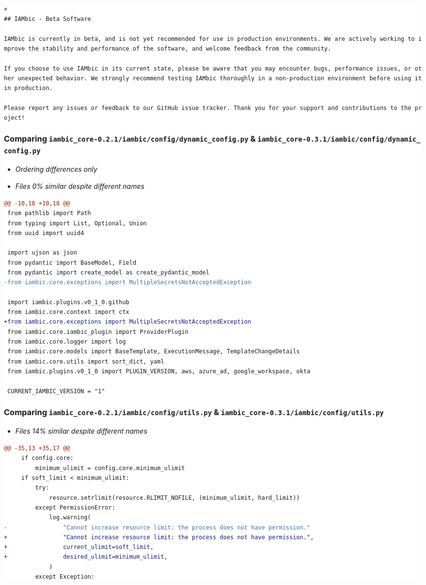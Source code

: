  ```
+
 ## IAMbic - Beta Software
 
 IAMbic is currently in beta, and is not yet recommended for use in production environments. We are actively working to improve the stability and performance of the software, and welcome feedback from the community.
 
 If you choose to use IAMbic in its current state, please be aware that you may encounter bugs, performance issues, or other unexpected behavior. We strongly recommend testing IAMbic thoroughly in a non-production environment before using it in production.
 
 Please report any issues or feedback to our GitHub issue tracker. Thank you for your support and contributions to the project!
```

### Comparing `iambic_core-0.2.1/iambic/config/dynamic_config.py` & `iambic_core-0.3.1/iambic/config/dynamic_config.py`

 * *Ordering differences only*

 * *Files 0% similar despite different names*

```diff
@@ -10,18 +10,18 @@
 from pathlib import Path
 from typing import List, Optional, Union
 from uuid import uuid4
 
 import ujson as json
 from pydantic import BaseModel, Field
 from pydantic import create_model as create_pydantic_model
-from iambic.core.exceptions import MultipleSecretsNotAcceptedException
 
 import iambic.plugins.v0_1_0.github
 from iambic.core.context import ctx
+from iambic.core.exceptions import MultipleSecretsNotAcceptedException
 from iambic.core.iambic_plugin import ProviderPlugin
 from iambic.core.logger import log
 from iambic.core.models import BaseTemplate, ExecutionMessage, TemplateChangeDetails
 from iambic.core.utils import sort_dict, yaml
 from iambic.plugins.v0_1_0 import PLUGIN_VERSION, aws, azure_ad, google_workspace, okta
 
 CURRENT_IAMBIC_VERSION = "1"
```

### Comparing `iambic_core-0.2.1/iambic/config/utils.py` & `iambic_core-0.3.1/iambic/config/utils.py`

 * *Files 14% similar despite different names*

```diff
@@ -35,13 +35,17 @@
     if config.core:
         minimum_ulimit = config.core.minimum_ulimit
     if soft_limit < minimum_ulimit:
         try:
             resource.setrlimit(resource.RLIMIT_NOFILE, (minimum_ulimit, hard_limit))
         except PermissionError:
             log.warning(
-                "Cannot increase resource limit: the process does not have permission."
+                "Cannot increase resource limit: the process does not have permission.",
+                current_ulimit=soft_limit,
+                desired_ulimit=minimum_ulimit,
             )
         except Exception:
```